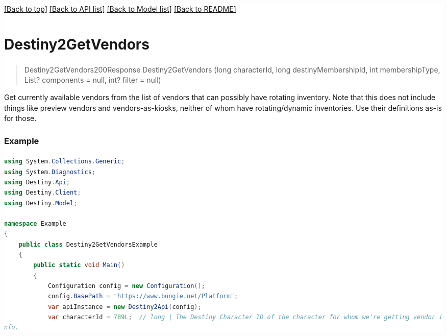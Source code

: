 [[Back to top]](#) [[Back to API list]](../README.md#documentation-for-api-endpoints) [[Back to Model list]](../README.md#documentation-for-models) [[Back to README]](../README.md)

<a id="destiny2getvendors"></a>
# **Destiny2GetVendors**
> Destiny2GetVendors200Response Destiny2GetVendors (long characterId, long destinyMembershipId, int membershipType, List<int>? components = null, int? filter = null)



Get currently available vendors from the list of vendors that can possibly have rotating inventory. Note that this does not include things like preview vendors and vendors-as-kiosks, neither of whom have rotating/dynamic inventories. Use their definitions as-is for those.

### Example
```csharp
using System.Collections.Generic;
using System.Diagnostics;
using Destiny.Api;
using Destiny.Client;
using Destiny.Model;

namespace Example
{
    public class Destiny2GetVendorsExample
    {
        public static void Main()
        {
            Configuration config = new Configuration();
            config.BasePath = "https://www.bungie.net/Platform";
            var apiInstance = new Destiny2Api(config);
            var characterId = 789L;  // long | The Destiny Character ID of the character for whom we're getting vendor info.
